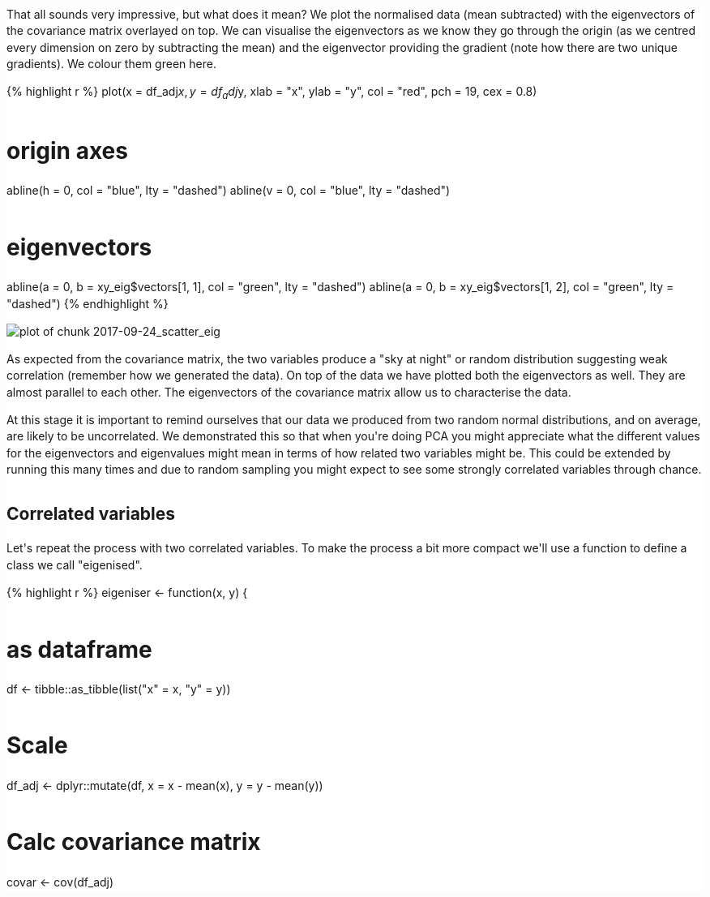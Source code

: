 That all sounds very impressive, but what does it mean? We plot the normalised data (mean subtracted) with the eigenvectors of the covariance matrix overlayed on top. We can visualise the eigenvectors as we know they go through the origin (as we centred every dimension on zero by subtracting the mean) and the eigenvector providing the gradient (note how there are two unique gradients). We colour them green here.    
 

{% highlight r %}
plot(x = df_adj$x,
       y = df_adj$y,
       xlab = "x",
       ylab = "y",
       col = "red",
     pch = 19,
     cex = 0.8)
 
# origin axes
abline(h = 0, col = "blue", lty = "dashed")
abline(v = 0, col = "blue", lty = "dashed")
 
# eigenvectors
abline(a = 0, b = xy_eig$vectors[1, 1],
       col = "green", lty = "dashed")
abline(a = 0, b = xy_eig$vectors[1, 2],
       col = "green",
       lty = "dashed")
{% endhighlight %}

![plot of chunk 2017-09-24_scatter_eig](/figures/2017-09-24_scatter_eig-1.svg)
 
As expected from the covariance matrix, the two variables produce a "sky at night" or random distribution suggesting weak correlation (remember how we generated the data). On top of the data we have plotted both the eigenvectors as well. They are almost parallel to each other. The eigenvectors of the covariance matrix allow us to characterise the data.  
 
At this stage it is important to remind ourselves that our data we produced from two random normal distributions, and on average, are likely to be uncorrelated. We demonstrated this so that when you're doing PCA you might appreciate what the different values for the eigenvectors and eigenvalues might mean in terms of how related two variables might be. This could be extended by running this many times and due to random sampling you might expect to see some strongly correlated variables through chance.    
 
## Correlated variables
 
Let's repeat the process with two correlated variables. To make the process a bit more compact we'll use a function to define a class we call "eigenised".  
 

{% highlight r %}
eigeniser <- function(x, y) {
  
  # as dataframe
  df <- tibble::as_tibble(list("x" = x, "y" = y))
  # Scale
  df_adj <- dplyr::mutate(df,
                          x = x - mean(x),
                          y = y - mean(y))
  # Calc covariance matrix
  covar <- cov(df_adj)
  